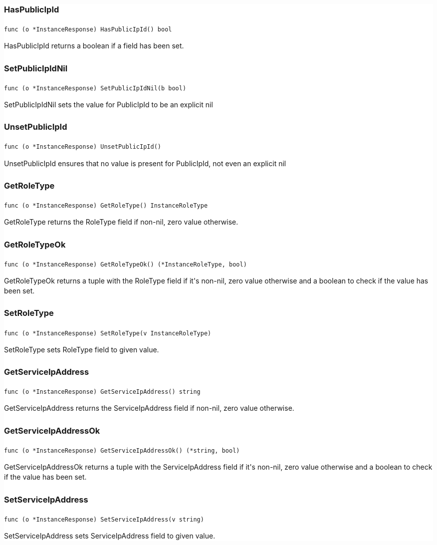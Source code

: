 ### HasPublicIpId

`func (o *InstanceResponse) HasPublicIpId() bool`

HasPublicIpId returns a boolean if a field has been set.

### SetPublicIpIdNil

`func (o *InstanceResponse) SetPublicIpIdNil(b bool)`

 SetPublicIpIdNil sets the value for PublicIpId to be an explicit nil

### UnsetPublicIpId
`func (o *InstanceResponse) UnsetPublicIpId()`

UnsetPublicIpId ensures that no value is present for PublicIpId, not even an explicit nil
### GetRoleType

`func (o *InstanceResponse) GetRoleType() InstanceRoleType`

GetRoleType returns the RoleType field if non-nil, zero value otherwise.

### GetRoleTypeOk

`func (o *InstanceResponse) GetRoleTypeOk() (*InstanceRoleType, bool)`

GetRoleTypeOk returns a tuple with the RoleType field if it's non-nil, zero value otherwise
and a boolean to check if the value has been set.

### SetRoleType

`func (o *InstanceResponse) SetRoleType(v InstanceRoleType)`

SetRoleType sets RoleType field to given value.


### GetServiceIpAddress

`func (o *InstanceResponse) GetServiceIpAddress() string`

GetServiceIpAddress returns the ServiceIpAddress field if non-nil, zero value otherwise.

### GetServiceIpAddressOk

`func (o *InstanceResponse) GetServiceIpAddressOk() (*string, bool)`

GetServiceIpAddressOk returns a tuple with the ServiceIpAddress field if it's non-nil, zero value otherwise
and a boolean to check if the value has been set.

### SetServiceIpAddress

`func (o *InstanceResponse) SetServiceIpAddress(v string)`

SetServiceIpAddress sets ServiceIpAddress field to given value.
